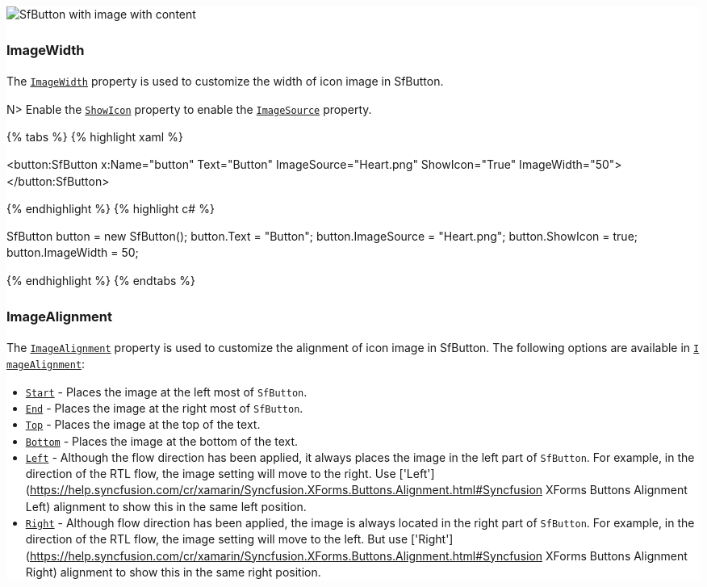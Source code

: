 ![SfButton with image with content](images/Button_icon.png)

### ImageWidth

The [`ImageWidth`](https://help.syncfusion.com/cr/xamarin/Syncfusion.XForms.Buttons.SfButton.html#Syncfusion_XForms_Buttons_SfButton_ImageWidth) property is used to customize the width of icon image in SfButton.

N> Enable the [`ShowIcon`](https://help.syncfusion.com/cr/xamarin/Syncfusion.XForms.Buttons.SfButton.html#Syncfusion_XForms_Buttons_SfButton_ShowIcon) property to enable the [`ImageSource`](https://help.syncfusion.com/cr/xamarin/Syncfusion.XForms.Buttons.SfButton.html#Syncfusion_XForms_Buttons_SfButton_ImageSource) property. 

{% tabs %}
{% highlight xaml %}

<button:SfButton x:Name="button" Text="Button" ImageSource="Heart.png" ShowIcon="True" ImageWidth="50">
</button:SfButton>

{% endhighlight %}
{% highlight c# %}

SfButton button = new SfButton();
button.Text = "Button";
button.ImageSource = "Heart.png";
button.ShowIcon = true;
button.ImageWidth = 50;

{% endhighlight %}
{% endtabs %}

### ImageAlignment 

The [`ImageAlignment`](https://help.syncfusion.com/cr/xamarin/Syncfusion.XForms.Buttons.SfButton.html#Syncfusion_XForms_Buttons_SfButton_ImageAlignment) property is used to customize the alignment of icon image in SfButton. The following options are available in [`ImageAlignment`](https://help.syncfusion.com/cr/xamarin/Syncfusion.XForms.Buttons.SfButton.html#Syncfusion_XForms_Buttons_SfButton_ImageAlignment):

* [`Start`](https://help.syncfusion.com/cr/xamarin/Syncfusion.XForms.Buttons.Alignment.html#Syncfusion_XForms_Buttons_Alignment_Start) - Places the image at the left most of `SfButton`.
* [`End`](https://help.syncfusion.com/cr/xamarin/Syncfusion.XForms.Buttons.Alignment.html#Syncfusion_XForms_Buttons_Alignment_End) - Places the image at the right most of `SfButton`.
* [`Top`](https://help.syncfusion.com/cr/xamarin/Syncfusion.XForms.Buttons.Alignment.html#Syncfusion_XForms_Buttons_Alignment_Top) - Places the image at the top of the text.
* [`Bottom`](https://help.syncfusion.com/cr/xamarin/Syncfusion.XForms.Buttons.Alignment.html#Syncfusion_XForms_Buttons_Alignment_Bottom) - Places the image at the bottom of the text.
* [`Left`](https://help.syncfusion.com/cr/xamarin/Syncfusion.XForms.Buttons.Alignment.html#Syncfusion_XForms_Buttons_Alignment_Left) - Although the flow direction has been applied, it always places the image in the left part of `SfButton`. For example, in the direction of the RTL flow, the image setting will move to the right. Use ['Left'](https://help.syncfusion.com/cr/xamarin/Syncfusion.XForms.Buttons.Alignment.html#Syncfusion XForms Buttons Alignment Left) alignment to show this in the same left position.
* [`Right`](https://help.syncfusion.com/cr/xamarin/Syncfusion.XForms.Buttons.Alignment.html#Syncfusion_XForms_Buttons_Alignment_Right) - Although flow direction has been applied, the image is always located in the right part of `SfButton`. For example, in the direction of the RTL flow, the image setting will move to the left. But use ['Right'](https://help.syncfusion.com/cr/xamarin/Syncfusion.XForms.Buttons.Alignment.html#Syncfusion XForms Buttons Alignment Right) alignment to show this in the same right position.
